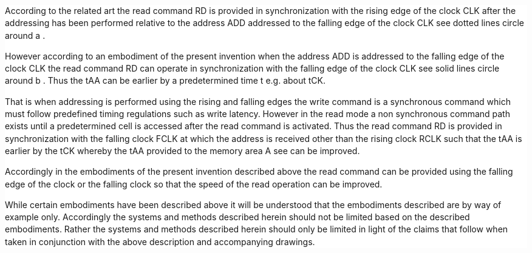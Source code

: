 According to the related art the read command RD is provided in synchronization with the rising edge of the clock CLK after the addressing has been performed relative to the address ADD addressed to the falling edge of the clock CLK see dotted lines circle around a .

However according to an embodiment of the present invention when the address ADD is addressed to the falling edge of the clock CLK the read command RD can operate in synchronization with the falling edge of the clock CLK see solid lines circle around b . Thus the tAA can be earlier by a predetermined time t e.g. about tCK.

That is when addressing is performed using the rising and falling edges the write command is a synchronous command which must follow predefined timing regulations such as write latency. However in the read mode a non synchronous command path exists until a predetermined cell is accessed after the read command is activated. Thus the read command RD is provided in synchronization with the falling clock FCLK at which the address is received other than the rising clock RCLK such that the tAA is earlier by the tCK whereby the tAA provided to the memory area A see can be improved.

Accordingly in the embodiments of the present invention described above the read command can be provided using the falling edge of the clock or the falling clock so that the speed of the read operation can be improved.

While certain embodiments have been described above it will be understood that the embodiments described are by way of example only. Accordingly the systems and methods described herein should not be limited based on the described embodiments. Rather the systems and methods described herein should only be limited in light of the claims that follow when taken in conjunction with the above description and accompanying drawings.

